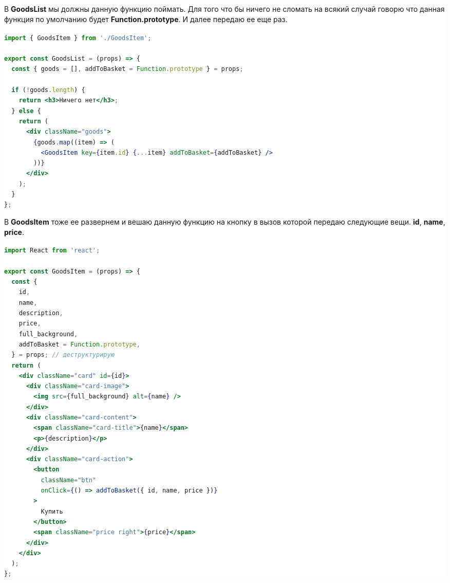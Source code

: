 В **GoodsList** мы должны данную функцию поймать. Для того что бы ничего не сломать на всякий случай говорю что данная функция по умолчанию будет **Function.prototype**. И далее передаю ее еще раз.

```jsx
import { GoodsItem } from './GoodsItem';

export const GoodsList = (props) => {
  const { goods = [], addToBasket = Function.prototype } = props;

  if (!goods.length) {
    return <h3>Ничего нет</h3>;
  } else {
    return (
      <div className="goods">
        {goods.map((item) => (
          <GoodsItem key={item.id} {...item} addToBasket={addToBasket} />
        ))}
      </div>
    );
  }
};
```

В **GoodsItem** тоже ее развернем и вешаю данную функцию на кнопку в вызов которой передаю следующие вещи. **id**, **name**, **price**.

```jsx
import React from 'react';

export const GoodsItem = (props) => {
  const {
    id,
    name,
    description,
    price,
    full_background,
    addToBasket = Function.prototype,
  } = props; // деструктурирую
  return (
    <div className="card" id={id}>
      <div className="card-image">
        <img src={full_background} alt={name} />
      </div>
      <div className="card-content">
        <span className="card-title">{name}</span>
        <p>{description}</p>
      </div>
      <div className="card-action">
        <button
          className="btn"
          onClick={() => addToBasket({ id, name, price })}
        >
          Купить
        </button>
        <span className="price right">{price}</span>
      </div>
    </div>
  );
};
```
